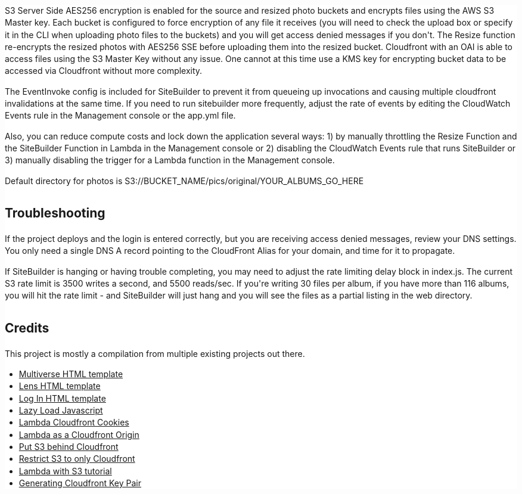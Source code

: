 S3 Server Side AES256 encryption is enabled for the source and resized photo buckets and encrypts files
using the AWS S3 Master key. Each bucket is configured to force encryption of any file it receives
(you will need to check the upload box or specify it in the CLI when uploading photo files to the buckets)
and you will get access denied messages if you don't. The Resize function re-encrypts the resized photos
with AES256 SSE before uploading them into the resized bucket. Cloudfront with an OAI is able to access
files using the S3 Master Key without any issue. One cannot at this time use a KMS key for encrypting
bucket data to be accessed via Cloudfront without more complexity.

The EventInvoke config is included for SiteBuilder to prevent it from queueing up invocations and causing
multiple cloudfront invalidations at the same time. If you need to run sitebuilder more frequently, adjust
the rate of events by editing the CloudWatch Events rule in the Management console or the app.yml file.

Also, you can reduce compute costs and lock down the application several ways: 1) by manually throttling
the Resize Function and the SiteBuilder Function in Lambda in the Management console or 2) disabling the
CloudWatch Events rule that runs SiteBuilder or 3) manually disabling the trigger for a Lambda function
in the Management console.

Default directory for photos is S3://BUCKET_NAME/pics/original/YOUR_ALBUMS_GO_HERE


## Troubleshooting

If the project deploys and the login is entered correctly, but you are receiving access
denied messages, review your DNS settings. You only need a single DNS A record
pointing to the CloudFront Alias for your domain, and time for it to propagate.

If SiteBuilder is hanging or having trouble completing, you may need to adjust the rate limiting delay block in index.js.
The current S3 rate limit is 3500 writes a second, and 5500 reads/sec. If you're writing 30 files per album,
if you have more than 116 albums, you will hit the rate limit - and SiteBuilder will just hang and you will see
the files as a partial listing in the web directory.


## Credits

This project is mostly a compilation from multiple existing projects out there.

* [Multiverse HTML template](https://html5up.net/multiverse)
* [Lens HTML template](https://html5up.net/lens)
* [Log In HTML template](https://codepen.io/boudra/pen/YXzLBN)
* [Lazy Load Javascript](https://www.appelsiini.net/projects/lazyload)
* [Lambda Cloudfront Cookies](https://github.com/thumbsup/lambda-cloudfront-cookies)
* [Lambda as a Cloudfront Origin](https://www.codeengine.com/articles/process-form-aws-api-gateway-lambda/)
* [Put S3 behind Cloudfront](https://learnetto.com/blog/tutorial-how-to-use-amazon-s3-and-cloudfront-cdn-to-serve-images-fast-and-cheap)
* [Restrict S3 to only Cloudfront](https://docs.aws.amazon.com/AmazonCloudFront/latest/DeveloperGuide/private-content-restricting-access-to-s3.html)
* [Lambda with S3 tutorial](https://docs.aws.amazon.com/lambda/latest/dg/with-s3-example.html)
* [Generating Cloudfront Key Pair](https://docs.aws.amazon.com/AmazonCloudFront/latest/DeveloperGuide/private-content-trusted-signers.html)
